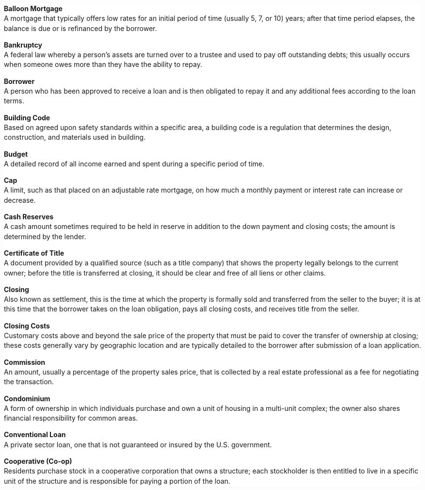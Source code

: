 **Balloon Mortgage**   
A mortgage that typically offers low rates for an initial period of time (usually 5, 7, or 10) years; after that time period elapses, the balance is due or is refinanced by the borrower.

**Bankruptcy**   
A federal law whereby a person’s assets are turned over to a trustee and used to pay off outstanding debts; this usually occurs when someone owes more than they have the ability to repay.

**Borrower**   
A person who has been approved to receive a loan and is then obligated to repay it and any additional fees according to the loan terms.

**Building Code**   
Based on agreed upon safety standards within a specific area, a building code is a regulation that determines the design, construction, and materials used in building.

**Budget**   
A detailed record of all income earned and spent during a specific period of time.

**Cap**   
A limit, such as that placed on an adjustable rate mortgage, on how much a monthly payment or interest rate can increase or decrease.

**Cash Reserves**   
A cash amount sometimes required to be held in reserve in addition to the down payment and closing costs; the amount is determined by the lender.

**Certificate of Title**   
A document provided by a qualified source (such as a title company) that shows the property legally belongs to the current owner; before the title is transferred at closing, it should be clear and free of all liens or other claims.

**Closing**   
Also known as settlement, this is the time at which the property is formally sold and transferred from the seller to the buyer; it is at this time that the borrower takes on the loan obligation, pays all closing costs, and receives title from the seller.

**Closing Costs**   
Customary costs above and beyond the sale price of the property that must be paid to cover the transfer of ownership at closing; these costs generally vary by geographic location and are typically detailed to the borrower after submission of a loan application.

**Commission**   
An amount, usually a percentage of the property sales price, that is collected by a real estate professional as a fee for negotiating the transaction.

**Condominium**   
A form of ownership in which individuals purchase and own a unit of housing in a multi-unit complex; the owner also shares financial responsibility for common areas.

**Conventional Loan**   
A private sector loan, one that is not guaranteed or insured by the U.S. government.

**Cooperative (Co-op)**   
Residents purchase stock in a cooperative corporation that owns a structure; each stockholder is then entitled to live in a specific unit of the structure and is responsible for paying a portion of the loan.
